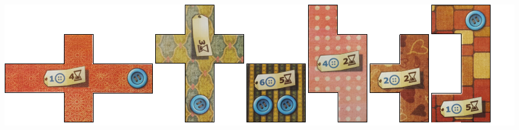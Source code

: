 ![game](src/comp1140/ass2/gui/assets/G.png)
![game](src/comp1140/ass2/gui/assets/H.png)
![game](src/comp1140/ass2/gui/assets/I.png)
![game](src/comp1140/ass2/gui/assets/J.png)
![game](src/comp1140/ass2/gui/assets/K.png)
![game](src/comp1140/ass2/gui/assets/L.png)